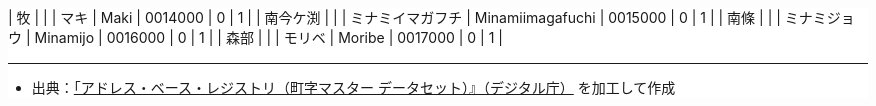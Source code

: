 | 牧 |  |  | マキ   | Maki | 0014000 | 0 | 1 |
| 南今ケ渕 |  |  | ミナミイマガフチ   | Minamiimagafuchi | 0015000 | 0 | 1 |
| 南條 |  |  | ミナミジョウ   | Minamijo | 0016000 | 0 | 1 |
| 森部 |  |  | モリベ   | Moribe | 0017000 | 0 | 1 |

---

- 出典：[「アドレス・ベース・レジストリ（町字マスター データセット）』（デジタル庁）](https://www.digital.go.jp/policies/base_registry_address/) を加工して作成